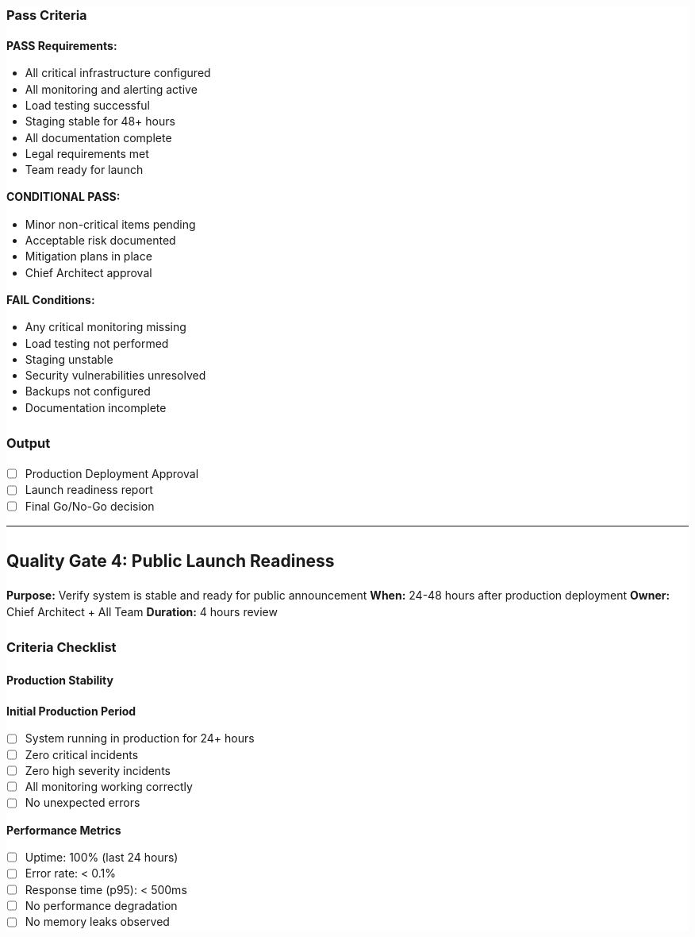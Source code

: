 ### Pass Criteria

**PASS Requirements:**
- All critical infrastructure configured
- All monitoring and alerting active
- Load testing successful
- Staging stable for 48+ hours
- All documentation complete
- Legal requirements met
- Team ready for launch

**CONDITIONAL PASS:**
- Minor non-critical items pending
- Acceptable risk documented
- Mitigation plans in place
- Chief Architect approval

**FAIL Conditions:**
- Any critical monitoring missing
- Load testing not performed
- Staging unstable
- Security vulnerabilities unresolved
- Backups not configured
- Documentation incomplete

### Output
- [ ] Production Deployment Approval
- [ ] Launch readiness report
- [ ] Final Go/No-Go decision

---

## Quality Gate 4: Public Launch Readiness

**Purpose:** Verify system is stable and ready for public announcement
**When:** 24-48 hours after production deployment
**Owner:** Chief Architect + All Team
**Duration:** 4 hours review

### Criteria Checklist

#### Production Stability

**Initial Production Period**
- [ ] System running in production for 24+ hours
- [ ] Zero critical incidents
- [ ] Zero high severity incidents
- [ ] All monitoring working correctly
- [ ] No unexpected errors

**Performance Metrics**
- [ ] Uptime: 100% (last 24 hours)
- [ ] Error rate: < 0.1%
- [ ] Response time (p95): < 500ms
- [ ] No performance degradation
- [ ] No memory leaks observed
